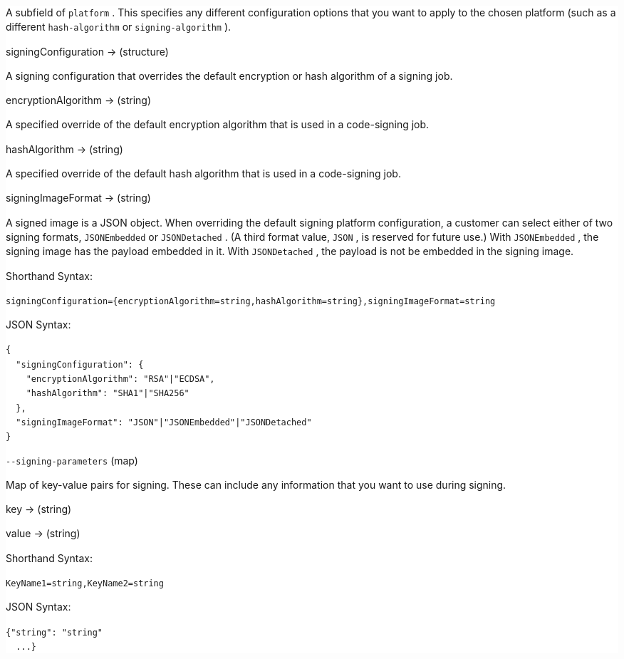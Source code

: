 A subfield of `platform` . This specifies any different configuration options that you want to apply to the chosen platform (such as a different `hash-algorithm` or `signing-algorithm` ).

signingConfiguration -> (structure)

A signing configuration that overrides the default encryption or hash algorithm of a signing job.

encryptionAlgorithm -> (string)

A specified override of the default encryption algorithm that is used in a code-signing job.

hashAlgorithm -> (string)

A specified override of the default hash algorithm that is used in a code-signing job.

signingImageFormat -> (string)

A signed image is a JSON object. When overriding the default signing platform configuration, a customer can select either of two signing formats, `JSONEmbedded` or `JSONDetached` . (A third format value, `JSON` , is reserved for future use.) With `JSONEmbedded` , the signing image has the payload embedded in it. With `JSONDetached` , the payload is not be embedded in the signing image.

Shorthand Syntax:

```
signingConfiguration={encryptionAlgorithm=string,hashAlgorithm=string},signingImageFormat=string
```

JSON Syntax:

```
{
  "signingConfiguration": {
    "encryptionAlgorithm": "RSA"|"ECDSA",
    "hashAlgorithm": "SHA1"|"SHA256"
  },
  "signingImageFormat": "JSON"|"JSONEmbedded"|"JSONDetached"
}
```

`--signing-parameters` (map)

Map of key-value pairs for signing. These can include any information that you want to use during signing.

key -> (string)

value -> (string)

Shorthand Syntax:

```
KeyName1=string,KeyName2=string
```

JSON Syntax:

```
{"string": "string"
  ...}
```
